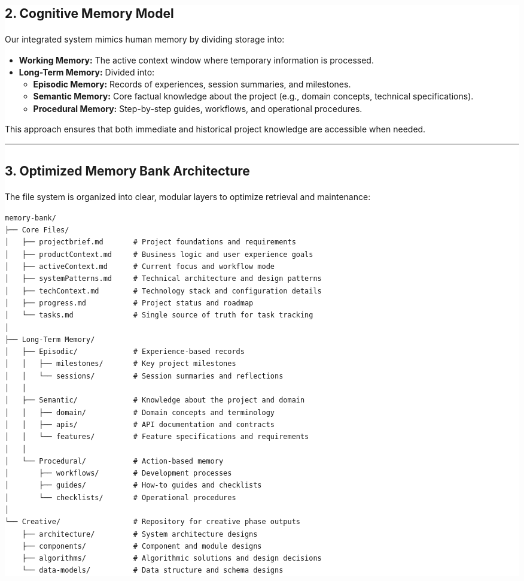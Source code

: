 
## 2. Cognitive Memory Model

Our integrated system mimics human memory by dividing storage into:

- **Working Memory:** The active context window where temporary information is
  processed.
- **Long-Term Memory:** Divided into:
  - **Episodic Memory:** Records of experiences, session summaries, and
    milestones.
  - **Semantic Memory:** Core factual knowledge about the project (e.g., domain
    concepts, technical specifications).
  - **Procedural Memory:** Step-by-step guides, workflows, and operational
    procedures.

This approach ensures that both immediate and historical project knowledge are
accessible when needed.

---

## 3. Optimized Memory Bank Architecture

The file system is organized into clear, modular layers to optimize retrieval
and maintenance:

```
memory-bank/
├── Core Files/
│   ├── projectbrief.md       # Project foundations and requirements
│   ├── productContext.md     # Business logic and user experience goals
│   ├── activeContext.md      # Current focus and workflow mode
│   ├── systemPatterns.md     # Technical architecture and design patterns
│   ├── techContext.md        # Technology stack and configuration details
│   ├── progress.md           # Project status and roadmap
│   └── tasks.md              # Single source of truth for task tracking
│
├── Long-Term Memory/
│   ├── Episodic/             # Experience-based records
│   │   ├── milestones/       # Key project milestones
│   │   └── sessions/         # Session summaries and reflections
│   │
│   ├── Semantic/             # Knowledge about the project and domain
│   │   ├── domain/           # Domain concepts and terminology
│   │   ├── apis/             # API documentation and contracts
│   │   └── features/         # Feature specifications and requirements
│   │
│   └── Procedural/           # Action-based memory
│       ├── workflows/        # Development processes
│       ├── guides/           # How-to guides and checklists
│       └── checklists/       # Operational procedures
│
└── Creative/                 # Repository for creative phase outputs
    ├── architecture/         # System architecture designs
    ├── components/           # Component and module designs
    ├── algorithms/           # Algorithmic solutions and design decisions
    └── data-models/          # Data structure and schema designs
```
